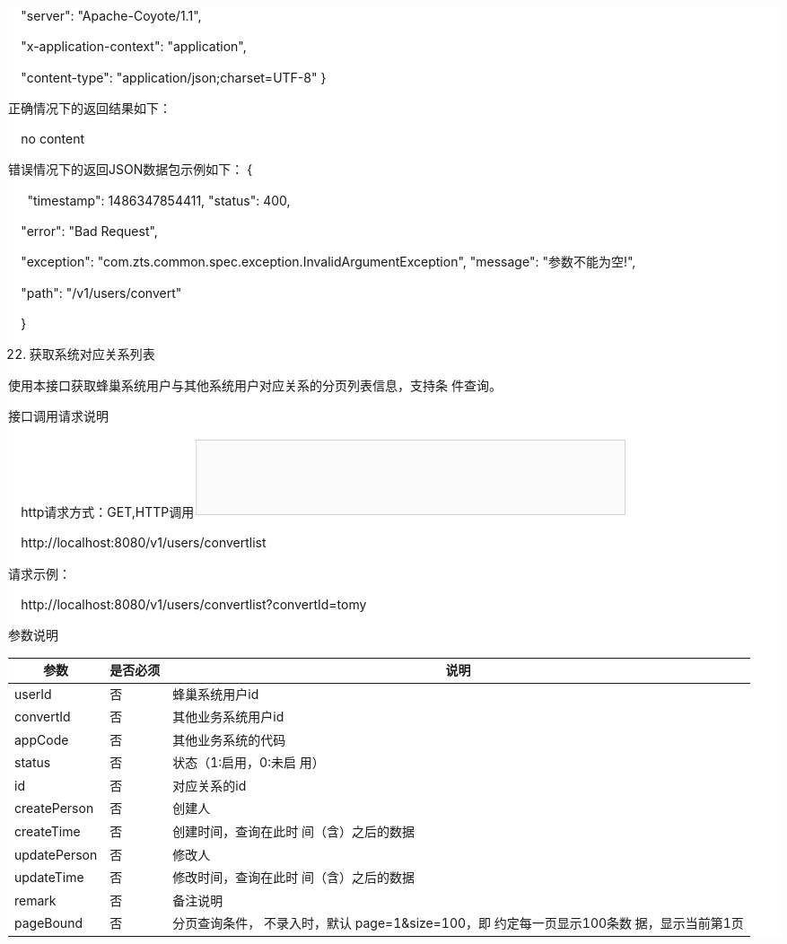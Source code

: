 `  `"server": "Apache-Coyote/1.1",

`  `"x-application-context": "application",

`  `"content-type": "application/json;charset=UTF-8"   }

正确情况下的返回结果如下：

`  `no content

错误情况下的返回JSON数据包示例如下：   {

`   `"timestamp": 1486347854411,   "status": 400,

`  `"error": "Bad Request",

`  `"exception": "com.zts.common.spec.exception.InvalidArgumentException",   "message": "参数<appCodes >不能为空!",

`  `"path": "/v1/users/convert"

`  `}

22. 获取系统对应关系列表

使用本接口获取蜂巢系统用户与其他系统用户对应关系的分页列表信息，支持条 件查询。

接口调用请求说明

`  `http请求方式：GET,HTTP调用![](Aspose.Words.bed15eb6-5863-4dad-bb0e-0c85c29c390f.077.png)

`  `http://localhost:8080/v1/users/convertlist

请求示例：

`  `http://localhost:8080/v1/users/convertlist?convertId=tomy

参数说明



|参数|是否必须|说明|
| - | - | - |
|userId|否|蜂巢系统用户id|
|convertId|否|其他业务系统用户id|
|appCode|否|其他业务系统的代码|
|status|否|状态（1:启用，0:未启 用）|
|id|否|对应关系的id|
|createPerson|否|创建人|
|createTime|否|创建时间，查询在此时 间（含）之后的数据|
|updatePerson|否|修改人|
|updateTime|否|修改时间，查询在此时 间（含）之后的数据|
|remark|否|备注说明|
|pageBound|否|分页查询条件， 不录入时，默认 page=1&size=100，即 约定每一页显示100条数 据，显示当前第1页|
